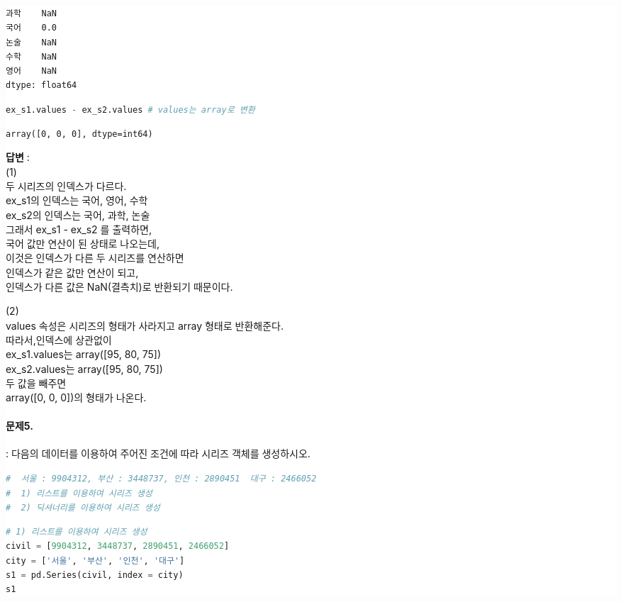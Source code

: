 


    과학    NaN
    국어    0.0
    논술    NaN
    수학    NaN
    영어    NaN
    dtype: float64




```python
ex_s1.values - ex_s2.values # values는 array로 변환
```




    array([0, 0, 0], dtype=int64)



**답변** :   
(1)  
두 시리즈의 인덱스가 다르다.  
ex_s1의 인덱스는 국어, 영어, 수학  
ex_s2의 인덱스는 국어, 과학, 논술  
그래서 ex_s1 - ex_s2 를 출력하면,  
국어 값만 연산이 된 상태로 나오는데,  
이것은 인덱스가 다른 두 시리즈를 연산하면  
인덱스가 같은 값만 연산이 되고,   
인덱스가 다른 값은 NaN(결측치)로 반환되기 때문이다. 

(2)  
values 속성은 시리즈의 형태가 사라지고 array 형태로 반환해준다.  
따라서,인덱스에 상관없이    
ex_s1.values는 array([95, 80, 75])  
ex_s2.values는 array([95, 80, 75])  
두 값을 빼주면  
array([0, 0, 0])의 형태가 나온다.

#### 문제5. 
: 다음의 데이터를 이용하여 주어진 조건에 따라 시리즈 객체를  생성하시오.


```python
#  서울 : 9904312, 부산 : 3448737, 인천 : 2890451  대구 : 2466052    
#  1) 리스트를 이용하여 시리즈 생성
#  2) 딕셔너리를 이용하여 시리즈 생성
```


```python
# 1) 리스트를 이용하여 시리즈 생성
civil = [9904312, 3448737, 2890451, 2466052]
city = ['서울', '부산', '인천', '대구']
s1 = pd.Series(civil, index = city)
s1
```

